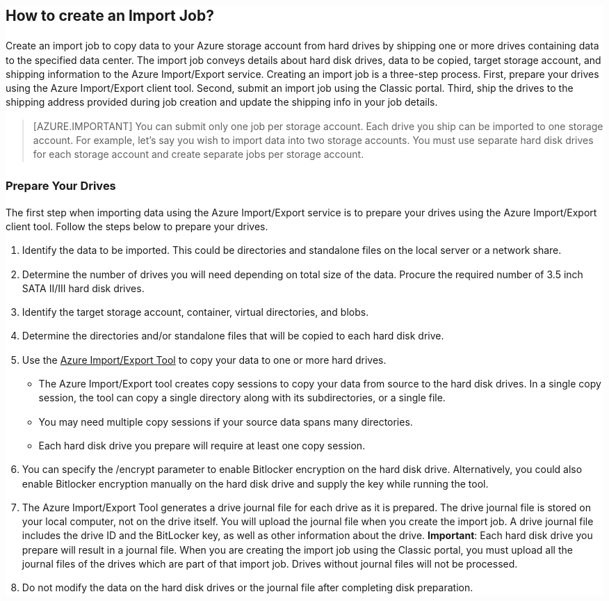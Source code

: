 ## <a name="how-to-create-an-import-job"></a>How to create an Import Job?

Create an import job to copy data to your Azure storage account from hard drives by shipping one or more drives containing data to the specified data center. The import job conveys details about hard disk drives, data to be copied, target storage account, and shipping information to the Azure Import/Export service. Creating an import job is a three-step process. First, prepare your drives using the Azure Import/Export client tool. Second, submit an import job using the Classic portal. Third, ship the drives to the shipping address provided during job creation and update the shipping info in your job details.   

> [AZURE.IMPORTANT] You can submit only one job per storage account. Each drive you ship can be imported to one storage account. For example, let’s say you wish to import data into two storage accounts. You must use separate hard disk drives for each storage account and create separate jobs per storage account.

### <a name="prepare-your-drives"></a>Prepare Your Drives

The first step when importing data using the Azure Import/Export service is to prepare your drives using the Azure Import/Export client tool. Follow the steps below to prepare your drives.

1.  Identify the data to be imported. This could be directories and standalone files on the local server or a network share.  

2.  Determine the number of drives you will need depending on total size of the data. Procure the required number of 3.5 inch SATA II/III hard disk drives.

3.  Identify the target storage account, container, virtual directories, and blobs.

4.  Determine the directories and/or standalone files that will be copied to each hard disk drive.

5.  Use the [Azure Import/Export Tool](http://go.microsoft.com/fwlink/?LinkID=301900&clcid=0x409) to copy your data to one or more hard drives.

    - The Azure Import/Export tool creates copy sessions to copy your data from source to the hard disk drives. In a single copy session, the tool can copy a single directory along with its subdirectories, or a single file.

    - You may need multiple copy sessions if your source data spans many directories.

    - Each hard disk drive you prepare will require at least one copy session.

6.  You can specify the /encrypt parameter to enable Bitlocker encryption on the hard disk drive. Alternatively, you could also enable Bitlocker encryption manually on the hard disk drive and supply the key while running the tool.

7.  The Azure Import/Export Tool generates a drive journal file for each drive as it is prepared. The drive journal file is stored on your local computer, not on the drive itself. You will upload the journal file when you create the import job. A drive journal file includes the drive ID and the BitLocker key, as well as other information about the drive.
**Important**: Each hard disk drive you prepare will result in a journal file. When you are creating the import job using the Classic portal, you must upload all the journal files of the drives which are part of that import job. Drives without journal files will not be processed.

8.  Do not modify the data on the hard disk drives or the journal file after completing disk preparation.
